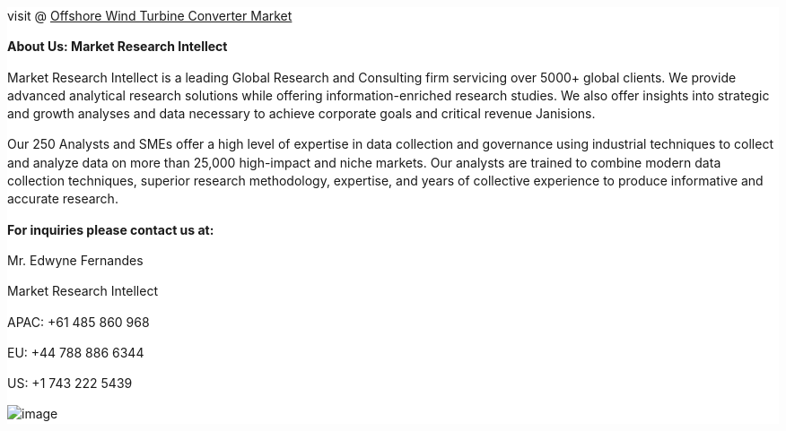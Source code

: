 visit&nbsp;@</strong>&nbsp;</span><span class="font-[700]"><a href="https://www.marketresearchintellect.com/product/offshore-wind-turbine-converter-market/?utm_source=Linkedin&utm_medium=802" target="_blank" data-tracking-control-name="article-ssr-frontend-pulse_little-text-block" data-tracking-will-navigate="" data-test-link="">Offshore Wind Turbine Converter Market</a></span></p><p><strong><span class="font-[700]">About Us: Market Research Intellect</span></strong></p><p><span class="">Market Research Intellect is a leading Global Research and Consulting firm servicing over 5000+ global clients. We provide advanced analytical research solutions while offering information-enriched research studies.&nbsp;</span>We also offer insights into strategic and growth analyses and data necessary to achieve corporate goals and critical revenue Janisions.</p><p><span class="">Our 250 Analysts and SMEs offer a high level of expertise in data collection and governance using industrial techniques to collect and analyze data on more than 25,000 high-impact and niche markets. Our analysts are trained to combine modern data collection techniques, superior research methodology, expertise, and years of collective experience to produce informative and accurate research.</span></p><p><strong>For inquiries please contact us at:</strong></p><p>Mr. Edwyne Fernandes</p><p>Market Research Intellect</p><p>APAC: +61 485 860 968</p><p>EU: +44 788 886 6344</p><p>US: +1 743 222 5439</p>
![image](https://github.com/user-attachments/assets/a1a8d7e5-fa5d-493e-a184-5d131105a9fe)
